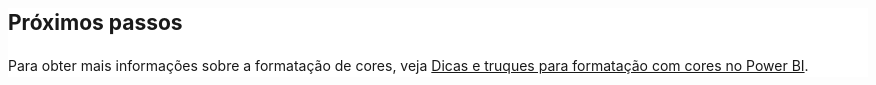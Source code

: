## <a name="next-steps"></a>Próximos passos

Para obter mais informações sobre a formatação de cores, veja [Dicas e truques para formatação com cores no Power BI](../visuals/service-tips-and-tricks-for-color-formatting.md).  
